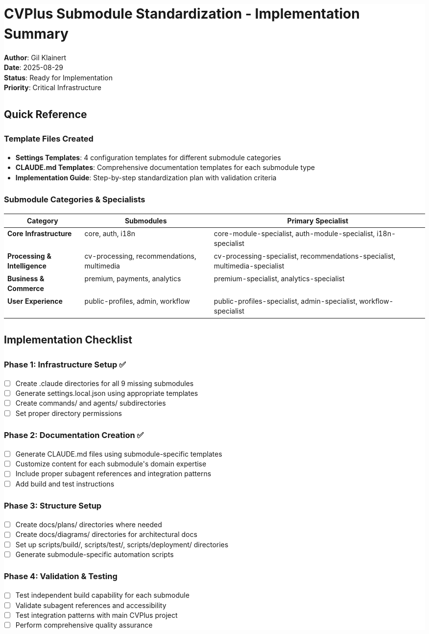 # CVPlus Submodule Standardization - Implementation Summary

**Author**: Gil Klainert  
**Date**: 2025-08-29  
**Status**: Ready for Implementation  
**Priority**: Critical Infrastructure

## Quick Reference

### Template Files Created
- **Settings Templates**: 4 configuration templates for different submodule categories
- **CLAUDE.md Templates**: Comprehensive documentation templates for each submodule type
- **Implementation Guide**: Step-by-step standardization plan with validation criteria

### Submodule Categories & Specialists

| Category | Submodules | Primary Specialist |
|----------|------------|-------------------|
| **Core Infrastructure** | core, auth, i18n | core-module-specialist, auth-module-specialist, i18n-specialist |
| **Processing & Intelligence** | cv-processing, recommendations, multimedia | cv-processing-specialist, recommendations-specialist, multimedia-specialist |
| **Business & Commerce** | premium, payments, analytics | premium-specialist, analytics-specialist |
| **User Experience** | public-profiles, admin, workflow | public-profiles-specialist, admin-specialist, workflow-specialist |

## Implementation Checklist

### Phase 1: Infrastructure Setup ✅
- [ ] Create .claude directories for all 9 missing submodules
- [ ] Generate settings.local.json using appropriate templates
- [ ] Create commands/ and agents/ subdirectories
- [ ] Set proper directory permissions

### Phase 2: Documentation Creation ✅
- [ ] Generate CLAUDE.md files using submodule-specific templates
- [ ] Customize content for each submodule's domain expertise
- [ ] Include proper subagent references and integration patterns
- [ ] Add build and test instructions

### Phase 3: Structure Setup
- [ ] Create docs/plans/ directories where needed
- [ ] Create docs/diagrams/ directories for architectural docs
- [ ] Set up scripts/build/, scripts/test/, scripts/deployment/ directories
- [ ] Generate submodule-specific automation scripts

### Phase 4: Validation & Testing
- [ ] Test independent build capability for each submodule
- [ ] Validate subagent references and accessibility
- [ ] Test integration patterns with main CVPlus project
- [ ] Perform comprehensive quality assurance
